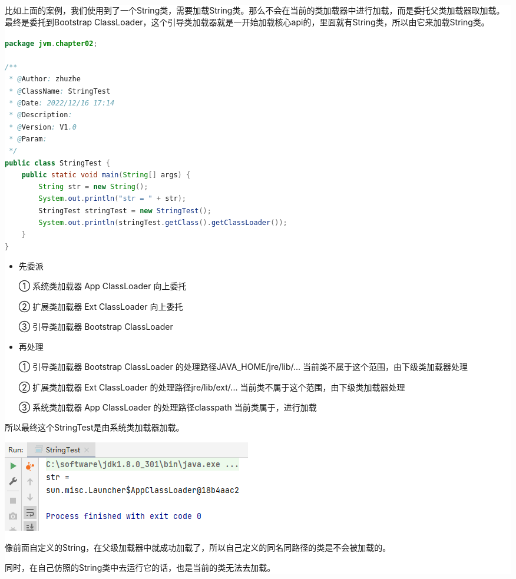 比如上面的案例，我们使用到了一个String类，需要加载String类。那么不会在当前的类加载器中进行加载，而是委托父类加载器取加载。最终是委托到Bootstrap ClassLoader，这个引导类加载器就是一开始加载核心api的，里面就有String类，所以由它来加载String类。

```java
package jvm.chapter02;

/**
 * @Author: zhuzhe
 * @ClassName: StringTest
 * @Date: 2022/12/16 17:14
 * @Description:
 * @Version: V1.0
 * @Param:
 */
public class StringTest {
    public static void main(String[] args) {
        String str = new String();
        System.out.println("str = " + str);
        StringTest stringTest = new StringTest();
        System.out.println(stringTest.getClass().getClassLoader());
    }
}
```

* 先委派

  ① 系统类加载器 App ClassLoader 向上委托

  ② 扩展类加载器 Ext ClassLoader 向上委托

  ③ 引导类加载器 Bootstrap ClassLoader

* 再处理

  ① 引导类加载器 Bootstrap ClassLoader 的处理路径JAVA_HOME/jre/lib/... 当前类不属于这个范围，由下级类加载器处理

  ② 扩展类加载器 Ext ClassLoader 的处理路径jre/lib/ext/... 当前类不属于这个范围，由下级类加载器处理

  ③ 系统类加载器 App ClassLoader 的处理路径classpath 当前类属于，进行加载

所以最终这个StringTest是由系统类加载器加载。

![image-20221216173352140](JVM学习.assets/image-20221216173352140.png)

像前面自定义的String，在父级加载器中就成功加载了，所以自己定义的同名同路径的类是不会被加载的。

同时，在自己仿照的String类中去运行它的话，也是当前的类无法去加载。
